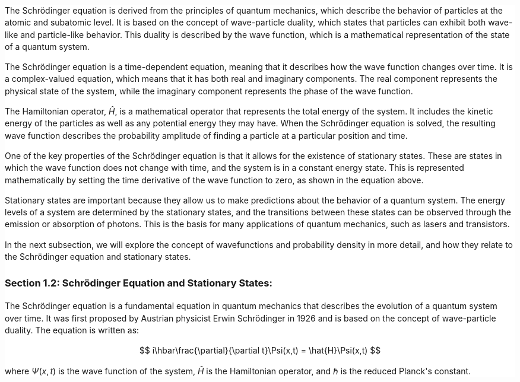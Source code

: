 

The Schrödinger equation is derived from the principles of quantum mechanics, which describe the behavior of particles at the atomic and subatomic level. It is based on the concept of wave-particle duality, which states that particles can exhibit both wave-like and particle-like behavior. This duality is described by the wave function, which is a mathematical representation of the state of a quantum system.



The Schrödinger equation is a time-dependent equation, meaning that it describes how the wave function changes over time. It is a complex-valued equation, which means that it has both real and imaginary components. The real component represents the physical state of the system, while the imaginary component represents the phase of the wave function.



The Hamiltonian operator, $\hat{H}$, is a mathematical operator that represents the total energy of the system. It includes the kinetic energy of the particles as well as any potential energy they may have. When the Schrödinger equation is solved, the resulting wave function describes the probability amplitude of finding a particle at a particular position and time.



One of the key properties of the Schrödinger equation is that it allows for the existence of stationary states. These are states in which the wave function does not change with time, and the system is in a constant energy state. This is represented mathematically by setting the time derivative of the wave function to zero, as shown in the equation above.



Stationary states are important because they allow us to make predictions about the behavior of a quantum system. The energy levels of a system are determined by the stationary states, and the transitions between these states can be observed through the emission or absorption of photons. This is the basis for many applications of quantum mechanics, such as lasers and transistors.



In the next subsection, we will explore the concept of wavefunctions and probability density in more detail, and how they relate to the Schrödinger equation and stationary states. 





### Section 1.2: Schrödinger Equation and Stationary States:



The Schrödinger equation is a fundamental equation in quantum mechanics that describes the evolution of a quantum system over time. It was first proposed by Austrian physicist Erwin Schrödinger in 1926 and is based on the concept of wave-particle duality. The equation is written as:



$$
i\hbar\frac{\partial}{\partial t}\Psi(x,t) = \hat{H}\Psi(x,t)
$$



where $\Psi(x,t)$ is the wave function of the system, $\hat{H}$ is the Hamiltonian operator, and $\hbar$ is the reduced Planck's constant.
